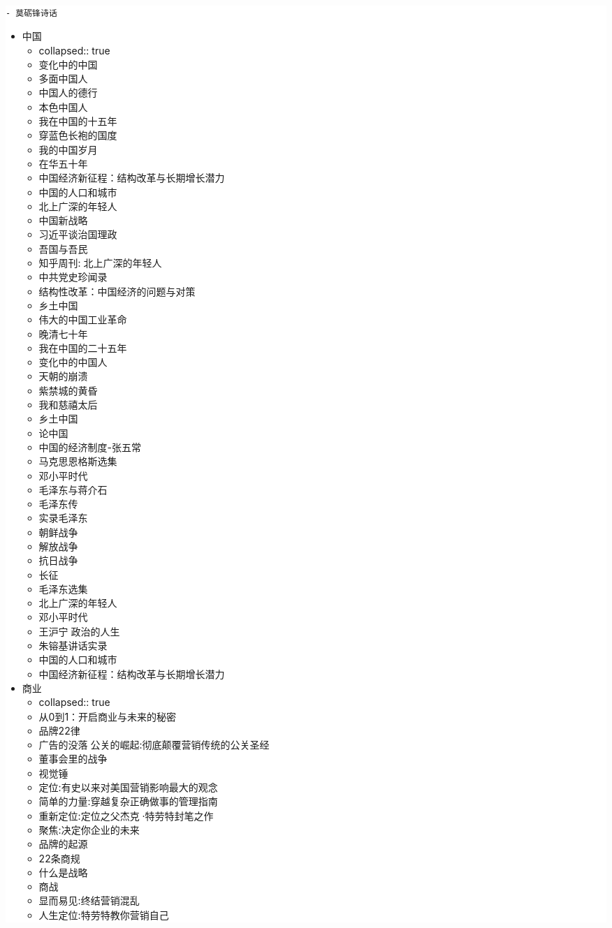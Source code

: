 	- 莫砺锋诗话
- 中国
	- collapsed:: true
	- 变化中的中国
	- 多⾯中国⼈
	- 中国⼈的德⾏
	- 本⾊中国⼈
	- 我在中国的⼗五年
	- 穿蓝⾊⻓袍的国度
	- 我的中国岁⽉
	- 在华五⼗年
	- 中国经济新征程：结构改⾰与⻓期增⻓潜⼒
	- 中国的⼈⼝和城市
	- 北上⼴深的年轻⼈
	- 中国新战略
	- 习近平谈治国理政
	- 吾国与吾⺠
	- 知乎周刊: 北上⼴深的年轻⼈
	- 中共党史珍闻录
	- 结构性改⾰：中国经济的问题与对策
	- 乡⼟中国
	- 伟⼤的中国⼯业⾰命
	- 晚清七⼗年
	- 我在中国的⼆⼗五年
	- 变化中的中国⼈
	- 天朝的崩溃
	- 紫禁城的⻩昏
	- 我和慈禧太后
	- 乡⼟中国
	- 论中国
	- 中国的经济制度-张五常
	- ⻢克思恩格斯选集
	- 邓⼩平时代
	- ⽑泽东与蒋介⽯
	- ⽑泽东传
	- 实录⽑泽东
	- 朝鲜战争
	- 解放战争
	- 抗⽇战争
	- ⻓征
	- ⽑泽东选集
	- 北上⼴深的年轻⼈
	- 邓⼩平时代
	- 王沪宁 政治的⼈⽣
	- 朱镕基讲话实录
	- 中国的⼈⼝和城市
	- 中国经济新征程：结构改⾰与⻓期增⻓潜⼒
- 商业
	- collapsed:: true
	- 从0到1：开启商业与未来的秘密
	- 品牌22律
	- ⼴告的没落 公关的崛起:彻底颠覆营销传统的公关圣经
	- 董事会⾥的战争
	- 视觉锤
	- 定位:有史以来对美国营销影响最⼤的观念
	- 简单的⼒量:穿越复杂正确做事的管理指南
	- 重新定位:定位之⽗杰克 ·特劳特封笔之作
	- 聚焦:决定你企业的未来
	- 品牌的起源
	- 22条商规
	- 什么是战略
	- 商战
	- 显⽽易⻅:终结营销混乱
	- ⼈⽣定位:特劳特教你营销⾃⼰